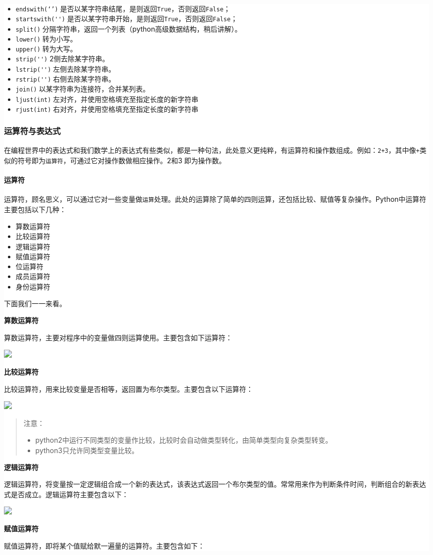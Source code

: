 - `endswith(‘’)` 是否以某字符串结尾，是则返回`True`，否则返回`False`；
- `startswith('')` 是否以某字符串开始，是则返回`True`，否则返回`False`；
- `split()` 分隔字符串，返回一个列表（python高级数据结构，稍后讲解）。
- `lower()` 转为小写。
- `upper()` 转为大写。
- `strip('')` 2侧去除某字符串。
- `lstrip('')` 左侧去除某字符串。
- `rstrip('')` 右侧去除某字符串。
- `join()` 以某字符串为连接符，合并某列表。  
- `ljust(int)` 左对齐，并使用空格填充至指定长度的新字符串
- `rjust(int)` 右对齐，并使用空格填充至指定长度的新字符串

### 运算符与表达式

在编程世界中的表达式和我们数学上的表达式有些类似，都是一种句法，此处意义更纯粹，有运算符和操作数组成。例如：`2+3`，其中像`+`类似的符号即为`运算符`，可通过它对操作数做相应操作。2和3 即为操作数。

#### 运算符

运算符，顾名思义，可以通过它对一些变量做`运算`处理。此处的运算除了简单的四则运算，还包括比较、赋值等复杂操作。Python中运算符主要包括以下几种：

- 算数运算符
- 比较运算符
- 逻辑运算符
- 赋值运算符
- 位运算符
- 成员运算符
- 身份运算符

下面我们一一来看。

**算数运算符**

算数运算符，主要对程序中的变量做四则运算使用。主要包含如下运算符：

![](https://ws1.sinaimg.cn/large/8697aaedly1fs7g66k6woj20x60acgrk.jpg)

**比较运算符**

比较运算符，用来比较变量是否相等，返回置为布尔类型。主要包含以下运算符：

![](https://ws1.sinaimg.cn/large/8697aaedly1fs87rnxob8j20wc08q77d.jpg)

>注意：
> - python2中运行不同类型的变量作比较，比较时会自动做类型转化，由简单类型向复杂类型转变。
> - python3只允许同类型变量比较。

**逻辑运算符**

逻辑运算符，将变量按一定逻辑组合成一个新的表达式，该表达式返回一个布尔类型的值。常常用来作为判断条件时间，判断组合的新表达式是否成立。逻辑运算符主要包含以下：

![](https://ws1.sinaimg.cn/large/8697aaedly1fs884udn8vj20ya066gov.jpg)

**赋值运算符**

赋值运算符，即将某个值赋给默一遍量的运算符。主要包含如下：
